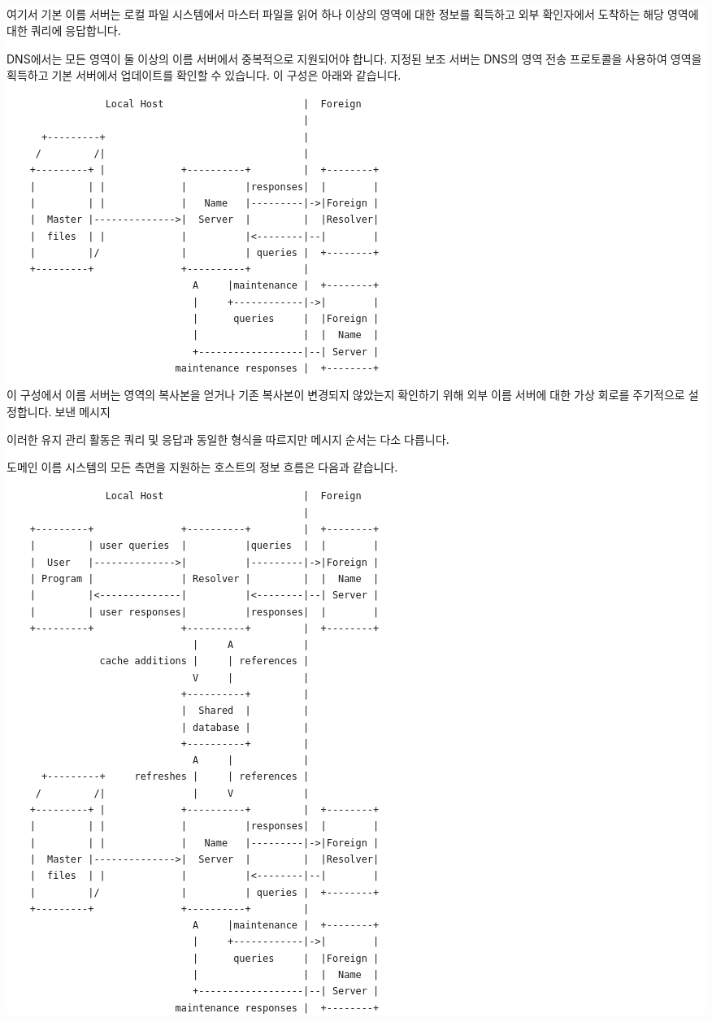 여기서 기본 이름 서버는 로컬 파일 시스템에서 마스터 파일을 읽어 하나 이상의 영역에 대한 정보를 획득하고 외부 확인자에서 도착하는 해당 영역에 대한 쿼리에 응답합니다.

DNS에서는 모든 영역이 둘 이상의 이름 서버에서 중복적으로 지원되어야 합니다. 지정된 보조 서버는 DNS의 영역 전송 프로토콜을 사용하여 영역을 획득하고 기본 서버에서 업데이트를 확인할 수 있습니다. 이 구성은 아래와 같습니다.

```text
                 Local Host                        |  Foreign
                                                   |
      +---------+                                  |
     /         /|                                  |
    +---------+ |             +----------+         |  +--------+
    |         | |             |          |responses|  |        |
    |         | |             |   Name   |---------|->|Foreign |
    |  Master |-------------->|  Server  |         |  |Resolver|
    |  files  | |             |          |<--------|--|        |
    |         |/              |          | queries |  +--------+
    +---------+               +----------+         |
                                A     |maintenance |  +--------+
                                |     +------------|->|        |
                                |      queries     |  |Foreign |
                                |                  |  |  Name  |
                                +------------------|--| Server |
                             maintenance responses |  +--------+
```

이 구성에서 이름 서버는 영역의 복사본을 얻거나 기존 복사본이 변경되지 않았는지 확인하기 위해 외부 이름 서버에 대한 가상 회로를 주기적으로 설정합니다. 보낸 메시지

이러한 유지 관리 활동은 쿼리 및 응답과 동일한 형식을 따르지만 메시지 순서는 다소 다릅니다.

도메인 이름 시스템의 모든 측면을 지원하는 호스트의 정보 흐름은 다음과 같습니다.

```text
                 Local Host                        |  Foreign
                                                   |
    +---------+               +----------+         |  +--------+
    |         | user queries  |          |queries  |  |        |
    |  User   |-------------->|          |---------|->|Foreign |
    | Program |               | Resolver |         |  |  Name  |
    |         |<--------------|          |<--------|--| Server |
    |         | user responses|          |responses|  |        |
    +---------+               +----------+         |  +--------+
                                |     A            |
                cache additions |     | references |
                                V     |            |
                              +----------+         |
                              |  Shared  |         |
                              | database |         |
                              +----------+         |
                                A     |            |
      +---------+     refreshes |     | references |
     /         /|               |     V            |
    +---------+ |             +----------+         |  +--------+
    |         | |             |          |responses|  |        |
    |         | |             |   Name   |---------|->|Foreign |
    |  Master |-------------->|  Server  |         |  |Resolver|
    |  files  | |             |          |<--------|--|        |
    |         |/              |          | queries |  +--------+
    +---------+               +----------+         |
                                A     |maintenance |  +--------+
                                |     +------------|->|        |
                                |      queries     |  |Foreign |
                                |                  |  |  Name  |
                                +------------------|--| Server |
                             maintenance responses |  +--------+
```
